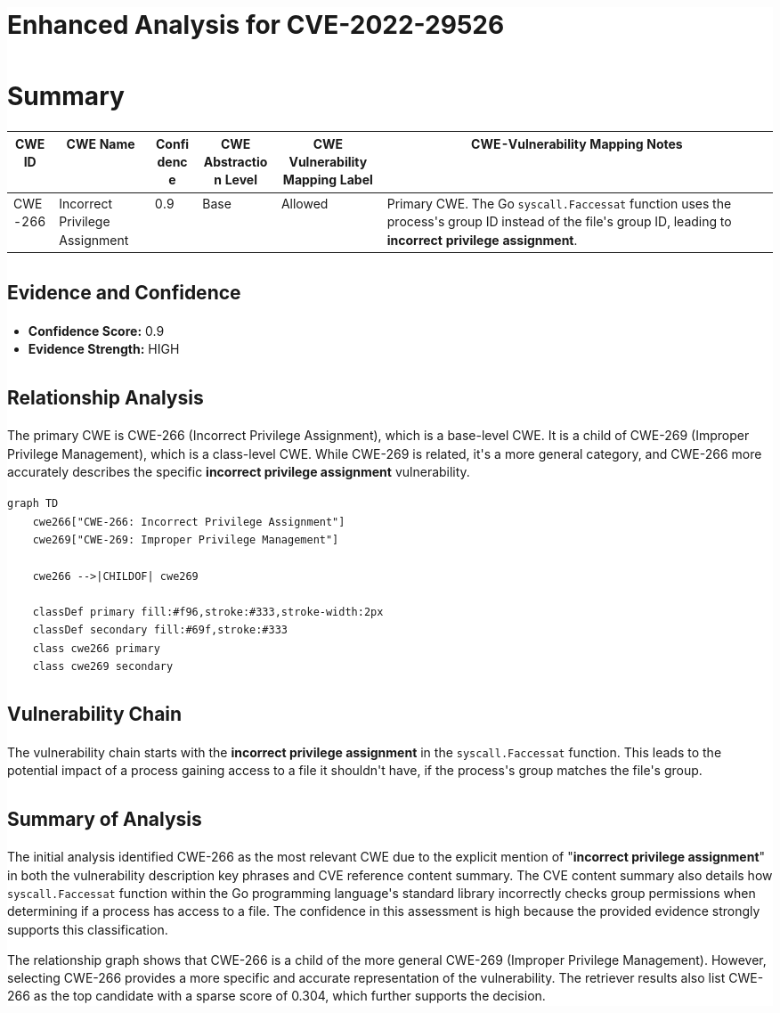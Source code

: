 # Enhanced Analysis for CVE-2022-29526

# Summary
| CWE ID | CWE Name | Confidence | CWE Abstraction Level | CWE Vulnerability Mapping Label | CWE-Vulnerability Mapping Notes |
|---|---|---|---|---|---|
| CWE-266 | Incorrect Privilege Assignment | 0.9 | Base | Allowed | Primary CWE. The Go `syscall.Faccessat` function uses the process's group ID instead of the file's group ID, leading to **incorrect privilege assignment**. |

## Evidence and Confidence

*   **Confidence Score:** 0.9
*   **Evidence Strength:** HIGH

## Relationship Analysis
The primary CWE is CWE-266 (Incorrect Privilege Assignment), which is a base-level CWE. It is a child of CWE-269 (Improper Privilege Management), which is a class-level CWE. While CWE-269 is related, it's a more general category, and CWE-266 more accurately describes the specific **incorrect privilege assignment** vulnerability.

```mermaid
graph TD
    cwe266["CWE-266: Incorrect Privilege Assignment"]
    cwe269["CWE-269: Improper Privilege Management"]
    
    cwe266 -->|CHILDOF| cwe269
    
    classDef primary fill:#f96,stroke:#333,stroke-width:2px
    classDef secondary fill:#69f,stroke:#333
    class cwe266 primary
    class cwe269 secondary
```

## Vulnerability Chain
The vulnerability chain starts with the **incorrect privilege assignment** in the `syscall.Faccessat` function. This leads to the potential impact of a process gaining access to a file it shouldn't have, if the process's group matches the file's group.

## Summary of Analysis
The initial analysis identified CWE-266 as the most relevant CWE due to the explicit mention of "**incorrect privilege assignment**" in both the vulnerability description key phrases and CVE reference content summary. The CVE content summary also details how `syscall.Faccessat` function within the Go programming language's standard library incorrectly checks group permissions when determining if a process has access to a file. The confidence in this assessment is high because the provided evidence strongly supports this classification.

The relationship graph shows that CWE-266 is a child of the more general CWE-269 (Improper Privilege Management). However, selecting CWE-266 provides a more specific and accurate representation of the vulnerability. The retriever results also list CWE-266 as the top candidate with a sparse score of 0.304, which further supports the decision.
